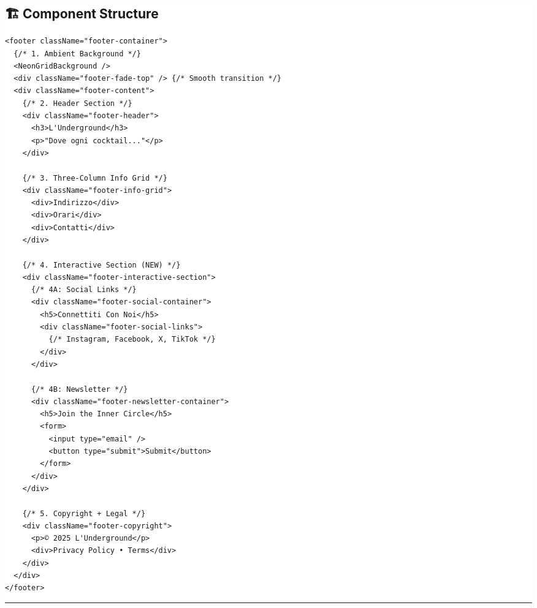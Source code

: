 
## 🏗️ Component Structure

```tsx
<footer className="footer-container">
  {/* 1. Ambient Background */}
  <NeonGridBackground />
  <div className="footer-fade-top" /> {/* Smooth transition */}
  <div className="footer-content">
    {/* 2. Header Section */}
    <div className="footer-header">
      <h3>L'Underground</h3>
      <p>"Dove ogni cocktail..."</p>
    </div>

    {/* 3. Three-Column Info Grid */}
    <div className="footer-info-grid">
      <div>Indirizzo</div>
      <div>Orari</div>
      <div>Contatti</div>
    </div>

    {/* 4. Interactive Section (NEW) */}
    <div className="footer-interactive-section">
      {/* 4A: Social Links */}
      <div className="footer-social-container">
        <h5>Connettiti Con Noi</h5>
        <div className="footer-social-links">
          {/* Instagram, Facebook, X, TikTok */}
        </div>
      </div>

      {/* 4B: Newsletter */}
      <div className="footer-newsletter-container">
        <h5>Join the Inner Circle</h5>
        <form>
          <input type="email" />
          <button type="submit">Submit</button>
        </form>
      </div>
    </div>

    {/* 5. Copyright + Legal */}
    <div className="footer-copyright">
      <p>© 2025 L'Underground</p>
      <div>Privacy Policy • Terms</div>
    </div>
  </div>
</footer>
```

---
